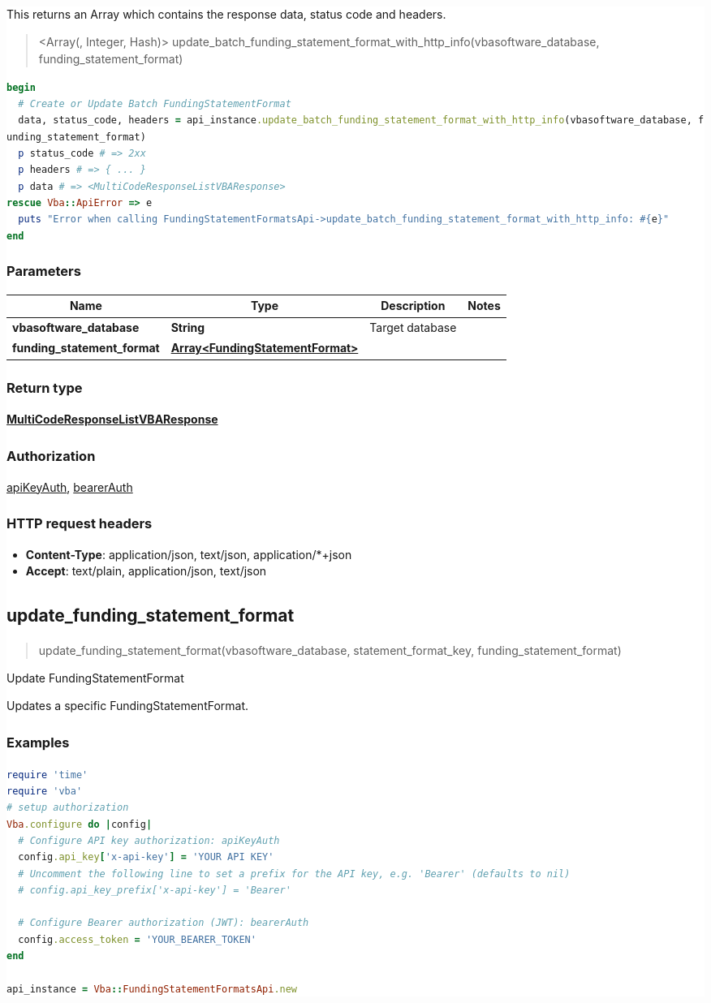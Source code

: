This returns an Array which contains the response data, status code and headers.

> <Array(<MultiCodeResponseListVBAResponse>, Integer, Hash)> update_batch_funding_statement_format_with_http_info(vbasoftware_database, funding_statement_format)

```ruby
begin
  # Create or Update Batch FundingStatementFormat
  data, status_code, headers = api_instance.update_batch_funding_statement_format_with_http_info(vbasoftware_database, funding_statement_format)
  p status_code # => 2xx
  p headers # => { ... }
  p data # => <MultiCodeResponseListVBAResponse>
rescue Vba::ApiError => e
  puts "Error when calling FundingStatementFormatsApi->update_batch_funding_statement_format_with_http_info: #{e}"
end
```

### Parameters

| Name | Type | Description | Notes |
| ---- | ---- | ----------- | ----- |
| **vbasoftware_database** | **String** | Target database |  |
| **funding_statement_format** | [**Array&lt;FundingStatementFormat&gt;**](FundingStatementFormat.md) |  |  |

### Return type

[**MultiCodeResponseListVBAResponse**](MultiCodeResponseListVBAResponse.md)

### Authorization

[apiKeyAuth](../README.md#apiKeyAuth), [bearerAuth](../README.md#bearerAuth)

### HTTP request headers

- **Content-Type**: application/json, text/json, application/*+json
- **Accept**: text/plain, application/json, text/json


## update_funding_statement_format

> <FundingStatementFormatVBAResponse> update_funding_statement_format(vbasoftware_database, statement_format_key, funding_statement_format)

Update FundingStatementFormat

Updates a specific FundingStatementFormat.

### Examples

```ruby
require 'time'
require 'vba'
# setup authorization
Vba.configure do |config|
  # Configure API key authorization: apiKeyAuth
  config.api_key['x-api-key'] = 'YOUR API KEY'
  # Uncomment the following line to set a prefix for the API key, e.g. 'Bearer' (defaults to nil)
  # config.api_key_prefix['x-api-key'] = 'Bearer'

  # Configure Bearer authorization (JWT): bearerAuth
  config.access_token = 'YOUR_BEARER_TOKEN'
end

api_instance = Vba::FundingStatementFormatsApi.new
```